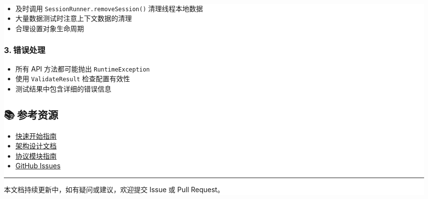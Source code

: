 - 及时调用 `SessionRunner.removeSession()` 清理线程本地数据
- 大量数据测试时注意上下文数据的清理
- 合理设置对象生命周期

### 3. 错误处理

- 所有 API 方法都可能抛出 `RuntimeException`
- 使用 `ValidateResult` 检查配置有效性
- 测试结果中包含详细的错误信息

## 📚 参考资源

- [快速开始指南](./QuickStart.md)
- [架构设计文档](./Architecture.md)
- [协议模块指南](./Protocols.md)
- [GitHub Issues](https://github.com/XiaoMiSum/ryze/issues)

---

本文档持续更新中，如有疑问或建议，欢迎提交 Issue 或 Pull Request。